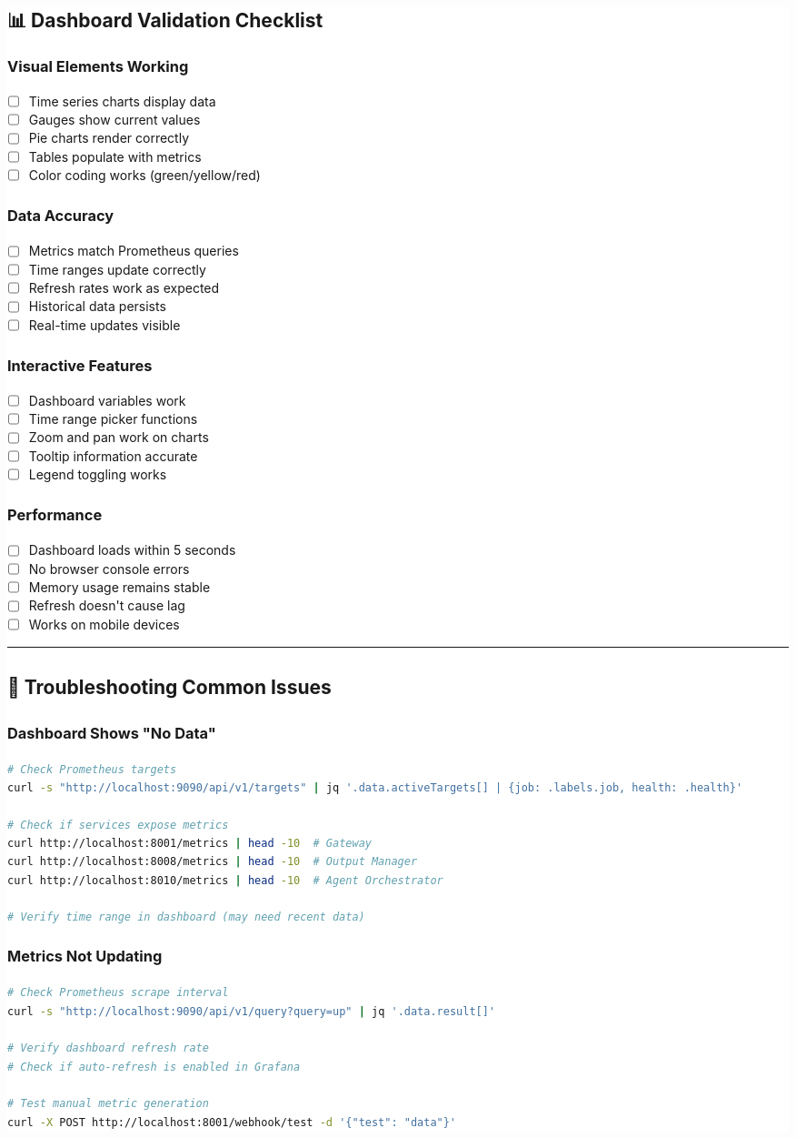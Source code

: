 
## 📊 Dashboard Validation Checklist

### **Visual Elements Working**
- [ ] Time series charts display data
- [ ] Gauges show current values
- [ ] Pie charts render correctly
- [ ] Tables populate with metrics
- [ ] Color coding works (green/yellow/red)

### **Data Accuracy**
- [ ] Metrics match Prometheus queries
- [ ] Time ranges update correctly
- [ ] Refresh rates work as expected
- [ ] Historical data persists
- [ ] Real-time updates visible

### **Interactive Features**
- [ ] Dashboard variables work
- [ ] Time range picker functions
- [ ] Zoom and pan work on charts
- [ ] Tooltip information accurate
- [ ] Legend toggling works

### **Performance**
- [ ] Dashboard loads within 5 seconds
- [ ] No browser console errors
- [ ] Memory usage remains stable
- [ ] Refresh doesn't cause lag
- [ ] Works on mobile devices

---

## 🔧 Troubleshooting Common Issues

### **Dashboard Shows "No Data"**
```bash
# Check Prometheus targets
curl -s "http://localhost:9090/api/v1/targets" | jq '.data.activeTargets[] | {job: .labels.job, health: .health}'

# Check if services expose metrics
curl http://localhost:8001/metrics | head -10  # Gateway
curl http://localhost:8008/metrics | head -10  # Output Manager
curl http://localhost:8010/metrics | head -10  # Agent Orchestrator

# Verify time range in dashboard (may need recent data)
```

### **Metrics Not Updating**
```bash
# Check Prometheus scrape interval
curl -s "http://localhost:9090/api/v1/query?query=up" | jq '.data.result[]'

# Verify dashboard refresh rate
# Check if auto-refresh is enabled in Grafana

# Test manual metric generation
curl -X POST http://localhost:8001/webhook/test -d '{"test": "data"}'
```
